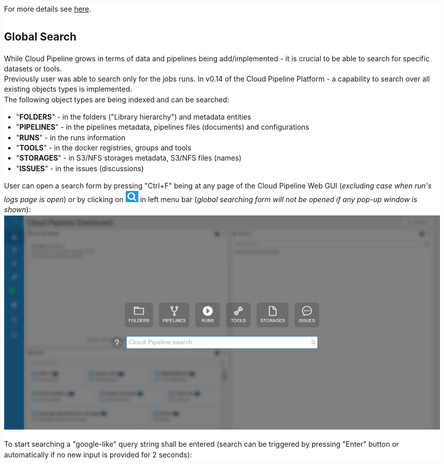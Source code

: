 For more details see [here](../../manual/10_Manage_Tools/10.7._Tool_version_menu.md#version-settings).

## Global Search

While Cloud Pipeline grows in terms of data and pipelines being add/implemented - it is crucial to be able to search for specific datasets or tools.  
Previously user was able to search only for the jobs runs. In v0.14 of the Cloud Pipeline Platform - a capability to search over all existing objects types is implemented.  
The following object types are being indexed and can be searched:

- "**FOLDERS**" - in the folders ("Library hierarchy") and metadata entities
- "**PIPELINES**" - in the pipelines metadata, pipelines files (documents) and configurations
- "**RUNS**" - in the runs information
- "**TOOLS**" - in the docker registries, groups and tools
- "**STORAGES**" - in S3/NFS storages metadata, S3/NFS files (names)
- "**ISSUES**" - in the issues (discussions)

User can open a search form by pressing "Ctrl+F" being at any page of the Cloud Pipeline Web GUI (*excluding case when run's logs page is open*) or by clicking on ![CP_v.0.14_ReleaseNotes](attachments/RN014_GlobalSearch_1.png) in left menu bar (*global searching form will not be opened if any pop-up window is shown*):  
![CP_v.0.14_ReleaseNotes](attachments/RN014_GlobalSearch_2.png)

To start searching a "google-like" query string shall be entered (search can be triggered by pressing "Enter" button or automatically if no new input is provided for 2 seconds):  